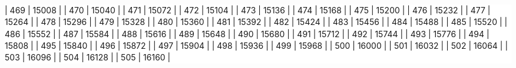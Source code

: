 | 469 | 15008 |
| 470 | 15040 |
| 471 | 15072 |
| 472 | 15104 |
| 473 | 15136 |
| 474 | 15168 |
| 475 | 15200 |
| 476 | 15232 |
| 477 | 15264 |
| 478 | 15296 |
| 479 | 15328 |
| 480 | 15360 |
| 481 | 15392 |
| 482 | 15424 |
| 483 | 15456 |
| 484 | 15488 |
| 485 | 15520 |
| 486 | 15552 |
| 487 | 15584 |
| 488 | 15616 |
| 489 | 15648 |
| 490 | 15680 |
| 491 | 15712 |
| 492 | 15744 |
| 493 | 15776 |
| 494 | 15808 |
| 495 | 15840 |
| 496 | 15872 |
| 497 | 15904 |
| 498 | 15936 |
| 499 | 15968 |
| 500 | 16000 |
| 501 | 16032 |
| 502 | 16064 |
| 503 | 16096 |
| 504 | 16128 |
| 505 | 16160 |